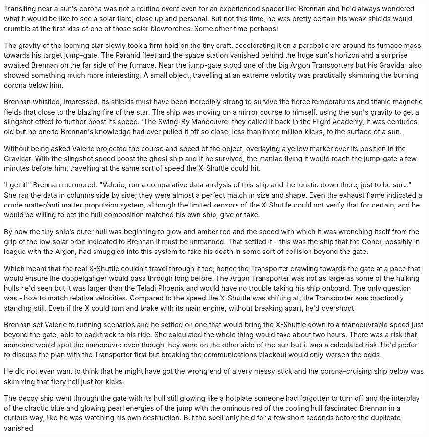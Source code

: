 Transiting near a sun's corona was not a routine event even for an experienced spacer like Brennan and he'd always wondered what it would be like to see a solar flare, close up and personal. But not this time, he was pretty certain his weak shields would crumble at the first kiss of one of those solar blowtorches. Some other time perhaps! 

The gravity of the looming star slowly took a firm hold on the tiny craft, accelerating it on a parabolic arc around its furnace mass towards his target jump-gate. The Paranid fleet and the space station vanished behind the huge sun's horizon and a surprise awaited Brennan on the far side of the furnace. Near the jump-gate stood one of the big Argon Transporters but his Gravidar also showed something much more interesting. A small object, travelling at an extreme velocity was practically skimming the burning corona below him. 

Brennan whistled, impressed. Its shields must have been incredibly strong to survive the fierce temperatures and titanic magnetic fields that close to the blazing fire of the star. The ship was moving on a mirror course to himself, using the sun's gravity to get a slingshot effect to further boost its speed. 'The Swing-By Manoeuvre' they called it back in the Flight Academy, it was centuries old but no one to Brennan's knowledge had ever pulled it off so close, less than three million klicks, to the surface of a sun. 

Without being asked Valerie projected the course and speed of the object, overlaying a yellow marker over its position in the Gravidar. With the slingshot speed boost the ghost ship and if he survived, the maniac flying it would reach the jump-gate a few minutes before him, travelling at the same sort of speed the X-Shuttle could hit. 

'I get it!" Brennan murmured. "Valerie, run a comparative data analysis of this ship and the lunatic down there, just to be sure." She ran the data in columns side by side; they were almost a perfect match in size and shape. Even the exhaust flame indicated a crude matter/anti matter propulsion system, although the limited sensors of the X-Shuttle could not verify that for certain, and he would be willing to bet the hull composition matched his own ship, give or take. 

By now the tiny ship's outer hull was beginning to glow and amber red and the speed with which it was wrenching itself from the grip of the low solar orbit indicated to Brennan it must be unmanned. That settled it - this was the ship that the Goner, possibly in league with the Argon, had smuggled into this system to fake his death in some sort of collision beyond the gate. 

Which meant that the real X-Shuttle couldn't travel through it too; hence the Transporter crawling towards the gate at a pace that would ensure the doppelganger would pass through long before. The Argon Transporter was not as large as some of the hulking hulls he'd seen but it was larger than the Teladi Phoenix and would have no trouble taking his ship onboard. The only question was - how to match relative velocities. Compared to the speed the X-Shuttle was shifting at, the Transporter was practically standing still. Even if the X could turn and brake with its main engine, without breaking apart, he'd overshoot. 

Brennan set Valerie to running scenarios and he settled on one that would bring the X-Shuttle down to a manoeuvrable speed just beyond the gate, able to backtrack to his ride. She calculated the whole thing would take about two hours. There was a risk that someone would spot the manoeuvre even though they were on the other side of the sun but it was a calculated risk. He'd prefer to discuss the plan with the Transporter first but breaking the communications blackout would only worsen the odds. 

He did not even want to think that he might have got the wrong end of a very messy stick and the corona-cruising ship below was skimming that fiery hell just for kicks. 


The decoy ship went through the gate with its hull still glowing like a hotplate someone had forgotten to turn off and the interplay of the chaotic blue and glowing pearl energies of the jump with the ominous red of the cooling hull fascinated Brennan in a curious way, like he was watching his own destruction. But the spell only held for a few short seconds before the duplicate vanished 

